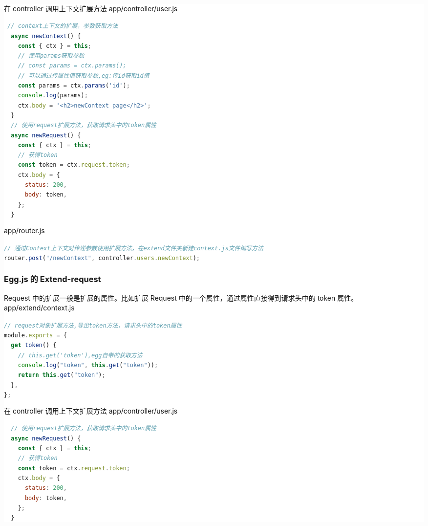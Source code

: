 在 controller 调用上下文扩展方法
app/controller/user.js

```js
 // context上下文的扩展，参数获取方法
  async newContext() {
    const { ctx } = this;
    // 使用params获取参数
    // const params = ctx.params();
    // 可以通过传属性值获取参数,eg:传id获取id值
    const params = ctx.params('id');
    console.log(params);
    ctx.body = '<h2>newContext page</h2>';
  }
  // 使用request扩展方法，获取请求头中的token属性
  async newRequest() {
    const { ctx } = this;
    // 获得token
    const token = ctx.request.token;
    ctx.body = {
      status: 200,
      body: token,
    };
  }
```

app/router.js

```js
// 通过Context上下文对传递参数使用扩展方法，在extend文件夹新建context.js文件编写方法
router.post("/newContext", controller.users.newContext);
```

### Egg.js 的 Extend-request

Request 中的扩展一般是扩展的属性。比如扩展 Request 中的一个属性，通过属性直接得到请求头中的 token 属性。
app/extend/context.js

```js
// request对象扩展方法,导出token方法，请求头中的token属性
module.exports = {
  get token() {
    // this.get('token'),egg自带的获取方法
    console.log("token", this.get("token"));
    return this.get("token");
  },
};
```

在 controller 调用上下文扩展方法
app/controller/user.js

```js
  // 使用request扩展方法，获取请求头中的token属性
  async newRequest() {
    const { ctx } = this;
    // 获得token
    const token = ctx.request.token;
    ctx.body = {
      status: 200,
      body: token,
    };
  }
```
